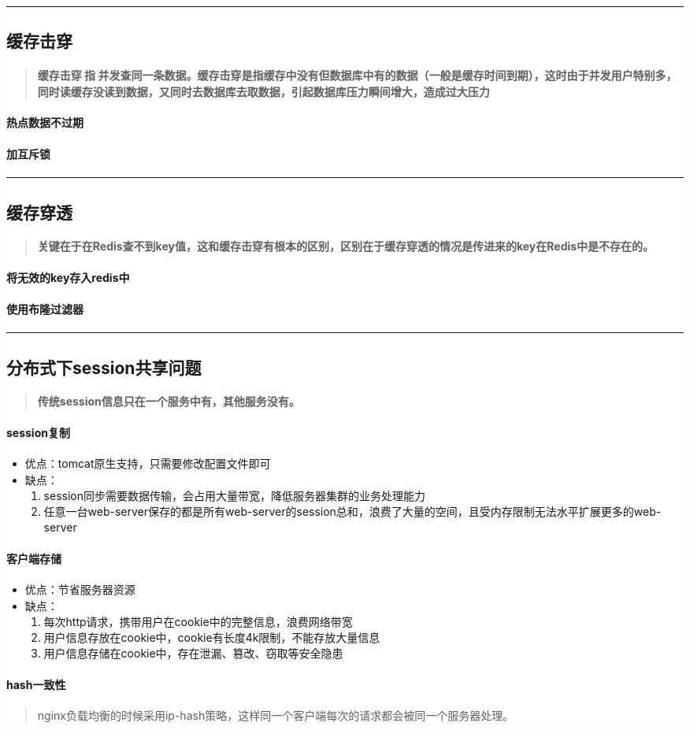 ------

## 缓存击穿

> **缓存击穿 指 并发查同一条数据。缓存击穿是指缓存中没有但数据库中有的数据（一般是缓存时间到期），这时由于并发用户特别多，同时读缓存没读到数据，又同时去数据库去取数据，引起数据库压力瞬间增大，造成过大压力**

#### 热点数据不过期

#### 加互斥锁





------

## 缓存穿透

> **关键在于在Redis查不到key值，这和缓存击穿有根本的区别，区别在于缓存穿透的情况是传进来的key在Redis中是不存在的。**

#### 将无效的key存入redis中 

#### 使用布隆过滤器 





------

## 分布式下session共享问题

> **传统session信息只在一个服务中有，其他服务没有。**



#### session复制

- 优点：tomcat原生支持，只需要修改配置文件即可
- 缺点：
  1. session同步需要数据传输，会占用大量带宽，降低服务器集群的业务处理能力
  2. 任意一台web-server保存的都是所有web-server的session总和，浪费了大量的空间，且受内存限制无法水平扩展更多的web-server



#### 客户端存储

- 优点：节省服务器资源
- 缺点：
  1. 每次http请求，携带用户在cookie中的完整信息，浪费网络带宽
  2. 用户信息存放在cookie中，cookie有长度4k限制，不能存放大量信息
  3. 用户信息存储在cookie中，存在泄漏、篡改、窃取等安全隐患



#### hash一致性

> nginx负载均衡的时候采用ip-hash策略，这样同一个客户端每次的请求都会被同一个服务器处理。

